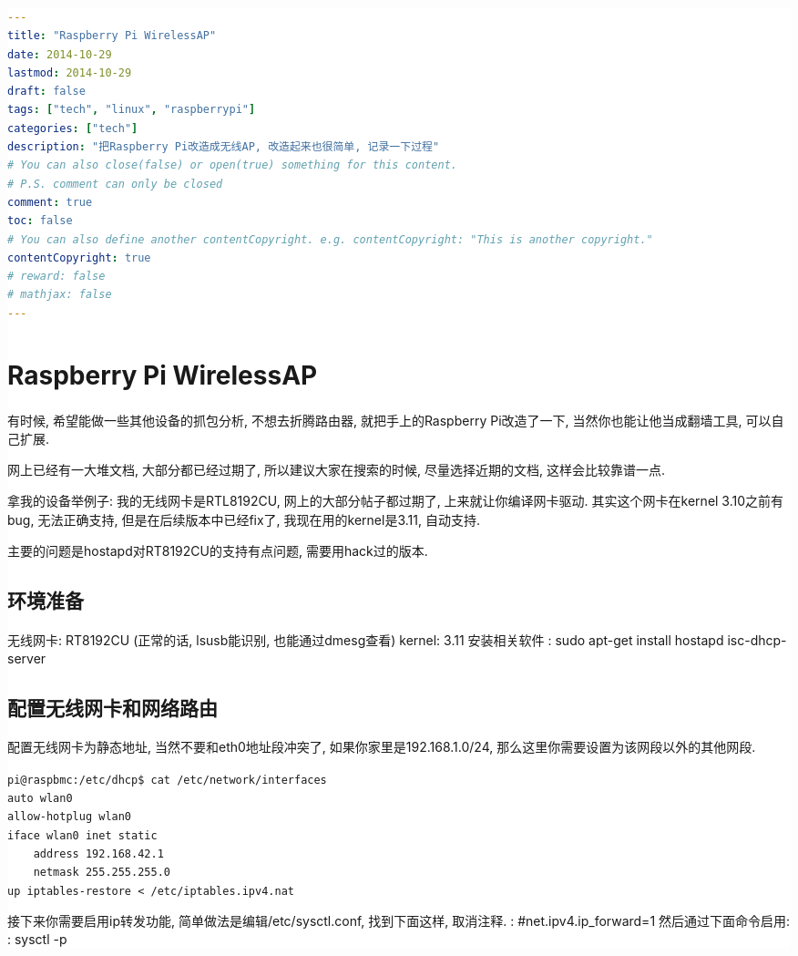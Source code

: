 ```yaml
---
title: "Raspberry Pi WirelessAP"
date: 2014-10-29
lastmod: 2014-10-29
draft: false
tags: ["tech", "linux", "raspberrypi"]
categories: ["tech"]
description: "把Raspberry Pi改造成无线AP, 改造起来也很简单, 记录一下过程"
# You can also close(false) or open(true) something for this content.
# P.S. comment can only be closed
comment: true
toc: false
# You can also define another contentCopyright. e.g. contentCopyright: "This is another copyright."
contentCopyright: true
# reward: false
# mathjax: false
---
```


# Raspberry Pi WirelessAP
有时候, 希望能做一些其他设备的抓包分析, 不想去折腾路由器, 就把手上的Raspberry Pi改造了一下, 当然你也能让他当成翻墙工具, 可以自己扩展.

网上已经有一大堆文档, 大部分都已经过期了, 所以建议大家在搜索的时候, 尽量选择近期的文档, 这样会比较靠谱一点.

拿我的设备举例子: 我的无线网卡是RTL8192CU, 网上的大部分帖子都过期了, 上来就让你编译网卡驱动. 其实这个网卡在kernel 3.10之前有bug, 无法正确支持, 但是在后续版本中已经fix了, 我现在用的kernel是3.11, 自动支持.

主要的问题是hostapd对RT8192CU的支持有点问题, 需要用hack过的版本.

## 环境准备
无线网卡: RT8192CU (正常的话, lsusb能识别, 也能通过dmesg查看)
kernel: 3.11
安装相关软件
: sudo apt-get install hostapd isc-dhcp-server

## 配置无线网卡和网络路由
配置无线网卡为静态地址, 当然不要和eth0地址段冲突了, 如果你家里是192.168.1.0/24, 那么这里你需要设置为该网段以外的其他网段.
``` shell
pi@raspbmc:/etc/dhcp$ cat /etc/network/interfaces
auto wlan0
allow-hotplug wlan0
iface wlan0 inet static
    address 192.168.42.1
    netmask 255.255.255.0
up iptables-restore < /etc/iptables.ipv4.nat
```

接下来你需要启用ip转发功能, 简单做法是编辑/etc/sysctl.conf, 找到下面这样, 取消注释.
: #net.ipv4.ip_forward=1
然后通过下面命令启用:
: sysctl -p

